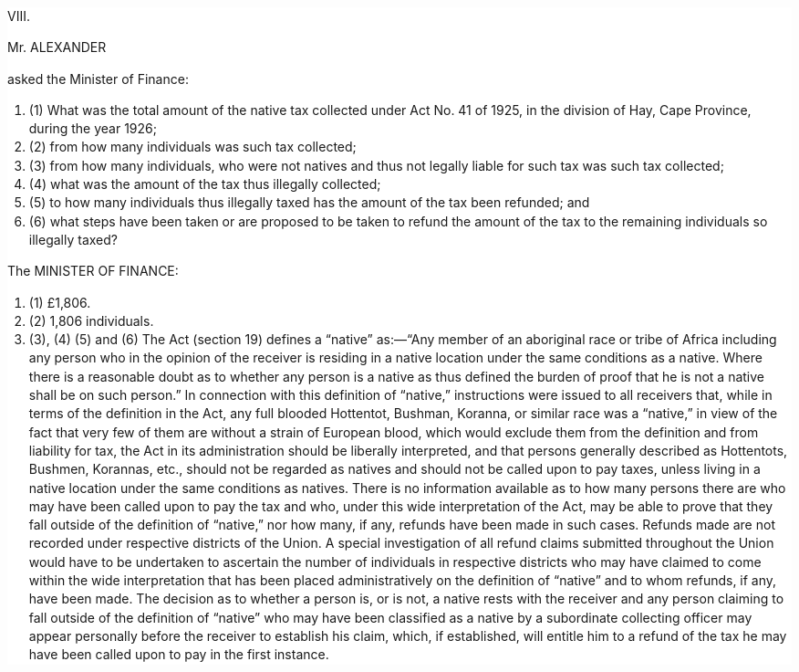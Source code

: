 <question by="#alexander" to="#minister_of_finance">

<num>VIII.</num>

<from>Mr. ALEXANDER</from>

<p>asked the Minister of Finance:</p>

<ol>

<li>(1) What was the total amount of the native tax collected under Act No. 41 of 1925, in the division of Hay, Cape Province, during the year 1926;</li>

<li>(2) from how many individuals was such tax collected;</li>

<li>(3) from how many individuals, who were not natives and thus not legally liable for such tax was such tax collected;</li>

<li>(4) what was the amount of the tax thus illegally collected;</li>

<li>(5) to how many individuals thus illegally taxed has the amount of the tax been refunded; and</li>

<li>(6) what steps have been taken or are proposed to be taken to refund the amount of the tax to the remaining individuals so illegally taxed?</li>

</ol>

</question>

<answer by="#minister_of_finance" to="#alexander">

<from>The MINISTER OF FINANCE:</from>

<ol>

<li>(1) £1,806.</li>

<li>(2) 1,806 individuals.</li>

<li>(3), (4) (5) and (6) The Act (section 19) defines a &#x201C;native&#x201D; as:&#x2014;&#x201C;Any member of an aboriginal race or tribe of Africa including any person who in the opinion of the receiver is residing in a native location under the same conditions as a native. Where there is a reasonable doubt as to whether any person is a native as thus defined the burden of proof that he is not a native shall be on such person.&#x201D; In connection with this definition of &#x201C;native,&#x201D; instructions were issued to all receivers that, while in terms of the definition in the Act, any full blooded Hottentot, Bushman, Koranna, or similar race was a &#x201C;native,&#x201D; in view of the fact that very few of them are without a strain of European blood, which would exclude them from the definition and from liability for tax, the Act in its administration should be liberally interpreted, and that persons generally described as Hottentots, Bushmen, Korannas, etc., should not be regarded as natives and should not be called upon to pay taxes, unless living in a native location under the same conditions as natives. There is no information available as to how many persons there are who may have been called upon to pay the tax and who, under this wide interpretation of the Act, may be able to prove that they fall outside of the definition of &#x201C;native,&#x201D; nor how many, if any, refunds have been made in such cases. Refunds made are not recorded under respective districts of the Union. A special investigation of all refund claims submitted throughout the Union would have to be undertaken to ascertain the number of individuals in respective districts who may have claimed to come within the wide interpretation that has been placed administratively on the definition of &#x201C;native&#x201D; and to whom refunds, if any, have been made. The decision as to whether a person is, or is not, a native rests with the receiver and any person claiming to fall outside of the definition of &#x201C;native&#x201D; who may have been classified as a native by a subordinate collecting officer may appear personally before the receiver to establish his claim, which, if established, will entitle him to a refund of the tax he may have been called upon to pay in the first instance.</li>
